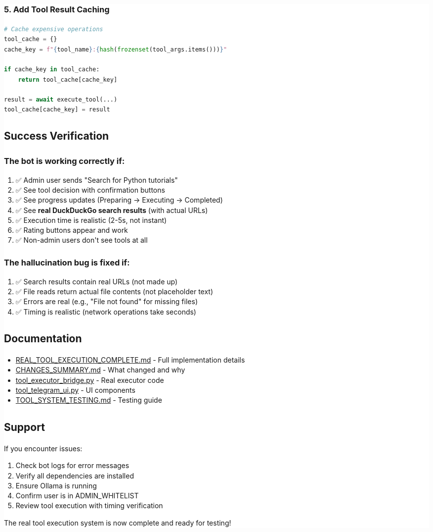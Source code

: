 ### 5. Add Tool Result Caching

```python
# Cache expensive operations
tool_cache = {}
cache_key = f"{tool_name}:{hash(frozenset(tool_args.items()))}"

if cache_key in tool_cache:
    return tool_cache[cache_key]

result = await execute_tool(...)
tool_cache[cache_key] = result
```

## Success Verification

### The bot is working correctly if:

1. ✅ Admin user sends "Search for Python tutorials"
2. ✅ See tool decision with confirmation buttons
3. ✅ See progress updates (Preparing → Executing → Completed)
4. ✅ See **real DuckDuckGo search results** (with actual URLs)
5. ✅ Execution time is realistic (2-5s, not instant)
6. ✅ Rating buttons appear and work
7. ✅ Non-admin users don't see tools at all

### The hallucination bug is fixed if:

1. ✅ Search results contain real URLs (not made up)
2. ✅ File reads return actual file contents (not placeholder text)
3. ✅ Errors are real (e.g., "File not found" for missing files)
4. ✅ Timing is realistic (network operations take seconds)

## Documentation

- [REAL_TOOL_EXECUTION_COMPLETE.md](REAL_TOOL_EXECUTION_COMPLETE.md) - Full implementation details
- [CHANGES_SUMMARY.md](CHANGES_SUMMARY.md) - What changed and why
- [tool_executor_bridge.py](tool_executor_bridge.py) - Real executor code
- [tool_telegram_ui.py](tool_telegram_ui.py) - UI components
- [TOOL_SYSTEM_TESTING.md](TOOL_SYSTEM_TESTING.md) - Testing guide

## Support

If you encounter issues:

1. Check bot logs for error messages
2. Verify all dependencies are installed
3. Ensure Ollama is running
4. Confirm user is in ADMIN_WHITELIST
5. Review tool execution with timing verification

The real tool execution system is now complete and ready for testing!
